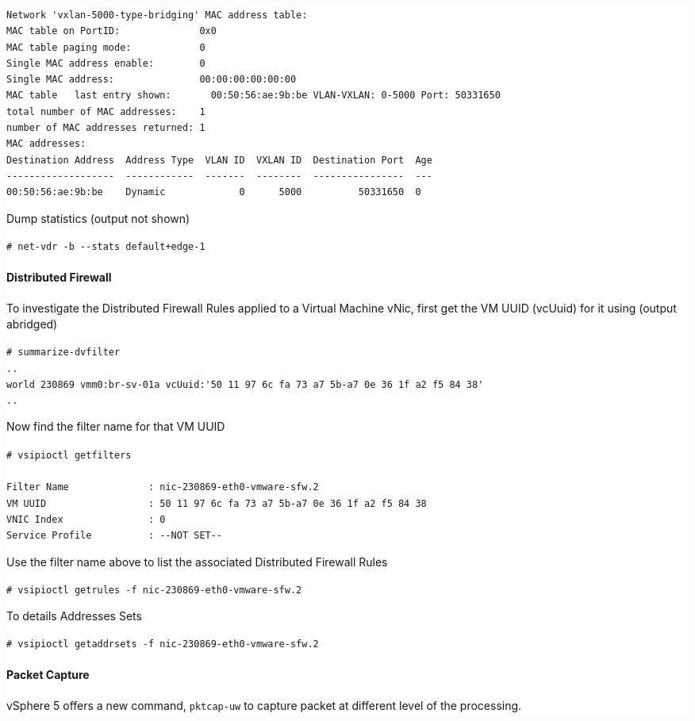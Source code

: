 	
	Network 'vxlan-5000-type-bridging' MAC address table:
	MAC table on PortID:              0x0
	MAC table paging mode:            0
	Single MAC address enable:        0
	Single MAC address:               00:00:00:00:00:00
	MAC table 	last entry shown:       00:50:56:ae:9b:be VLAN-VXLAN: 0-5000 Port: 50331650
	total number of MAC addresses:    1
	number of MAC addresses returned: 1
	MAC addresses:
	Destination Address  Address Type  VLAN ID  VXLAN ID  Destination Port  Age
	-------------------  ------------  -------  --------  ----------------  ---
	00:50:56:ae:9b:be    Dynamic             0      5000          50331650  0

Dump statistics (output not shown)

	# net-vdr -b --stats default+edge-1

#### Distributed Firewall 

To investigate the Distributed Firewall Rules applied to a Virtual Machine vNic, first get the VM UUID (vcUuid) for it using (output abridged)

	# summarize-dvfilter
	..
	world 230869 vmm0:br-sv-01a vcUuid:'50 11 97 6c fa 73 a7 5b-a7 0e 36 1f a2 f5 84 38'
	..

Now find the filter name for that VM UUID

	# vsipioctl getfilters

	Filter Name              : nic-230869-eth0-vmware-sfw.2
	VM UUID                  : 50 11 97 6c fa 73 a7 5b-a7 0e 36 1f a2 f5 84 38
	VNIC Index               : 0
	Service Profile          : --NOT SET--

Use the filter name above to list the associated Distributed Firewall Rules

	# vsipioctl getrules -f nic-230869-eth0-vmware-sfw.2

To details Addresses Sets

 	# vsipioctl getaddrsets -f nic-230869-eth0-vmware-sfw.2

#### Packet Capture

vSphere 5 offers a new command, `pktcap-uw` to capture packet at different level of the processing.
